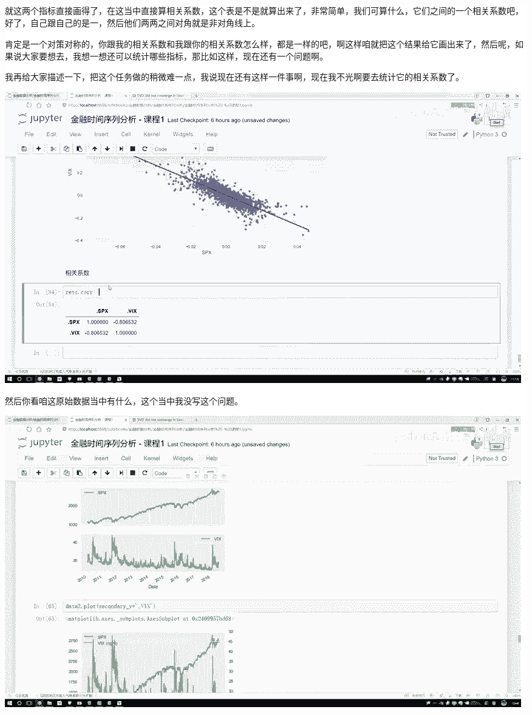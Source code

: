 就这两个指标直接画得了，在这当中直接算相关系数，这个表是不是就算出来了，非常简单，我们可算什么，它们之间的一个相关系数吧，好了，自己跟自己的是一，然后他们两两之间对角就是非对角线上。

肯定是一个对策对称的，你跟我的相关系数和我跟你的相关系数怎么样，都是一样的吧，啊这样咱就把这个结果给它画出来了，然后呢，如果说大家要想去，我想一想还可以统计哪些指标，那比如这样，现在还有一个问题啊。

我再给大家描述一下，把这个任务做的稍微难一点，我说现在还有这样一件事啊，现在我不光啊要去统计它的相关系数了。



![](img/af08cb77316eddb5f202ebe8cd8e8bb2_72.png)

然后你看咱这原始数据当中有什么，这个当中我没写这个问题。

![](img/af08cb77316eddb5f202ebe8cd8e8bb2_74.png)
